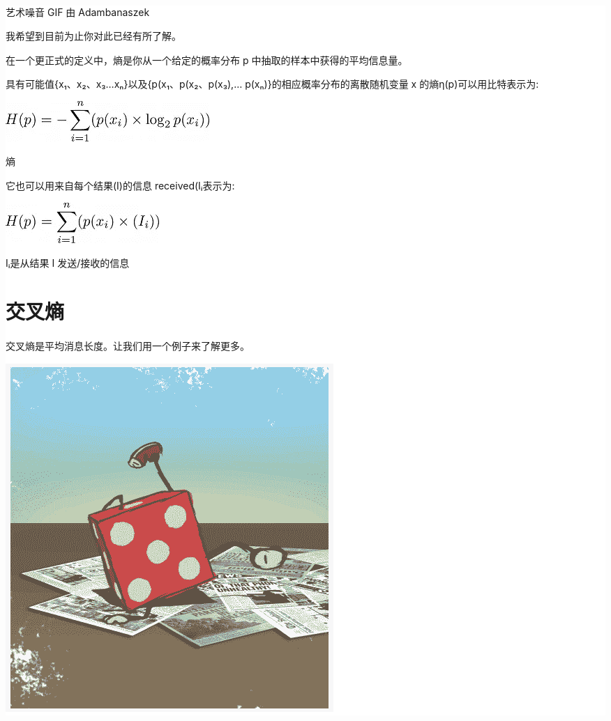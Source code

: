 艺术噪音 GIF 由 Adambanaszek

我希望到目前为止你对此已经有所了解。

在一个更正式的定义中，熵是你从一个给定的概率分布 p 中抽取的样本中获得的平均信息量。

具有可能值{x₁、x₂、x₃…xₙ}以及{p(x₁、p(x₂、p(x₃),… p(xₙ)}的相应概率分布的离散随机变量 x 的熵η(p)可以用比特表示为:

![](img/f503739b6e59b09279f5aff9869c083c.png)

熵

它也可以用来自每个结果(I)的信息 received(Iᵢ表示为:

![](img/9685e124f953ddbbf27c8bf6b2c8d471.png)

Iᵢ是从结果 I 发送/接收的信息

# 交叉熵

交叉熵是平均消息长度。让我们用一个例子来了解更多。

![](img/22ccf0930a5cb56fae8d78e7154f9267.png)
